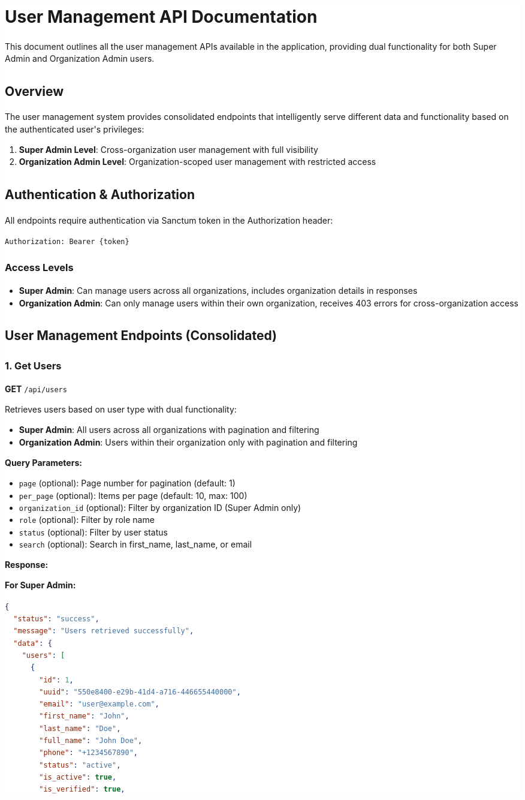 # User Management API Documentation

This document outlines all the user management APIs available in the application, providing dual functionality for both Super Admin and Organization Admin users.

## Overview

The user management system provides consolidated endpoints that intelligently serve different data and functionality based on the authenticated user's privileges:

1. **Super Admin Level**: Cross-organization user management with full visibility
2. **Organization Admin Level**: Organization-scoped user management with restricted access

## Authentication & Authorization

All endpoints require authentication via Sanctum token in the Authorization header:
```
Authorization: Bearer {token}
```

### Access Levels
- **Super Admin**: Can manage users across all organizations, includes organization details in responses
- **Organization Admin**: Can only manage users within their own organization, receives 403 errors for cross-organization access

## User Management Endpoints (Consolidated)

### 1. Get Users

**GET** `/api/users`

Retrieves users based on user type with dual functionality:
- **Super Admin**: All users across all organizations with pagination and filtering
- **Organization Admin**: Users within their organization only with pagination and filtering

**Query Parameters:**
- `page` (optional): Page number for pagination (default: 1)
- `per_page` (optional): Items per page (default: 10, max: 100)
- `organization_id` (optional): Filter by organization ID (Super Admin only)
- `role` (optional): Filter by role name
- `status` (optional): Filter by user status
- `search` (optional): Search in first_name, last_name, or email

**Response:**

**For Super Admin:**
```json
{
  "status": "success",
  "message": "Users retrieved successfully",
  "data": {
    "users": [
      {
        "id": 1,
        "uuid": "550e8400-e29b-41d4-a716-446655440000",
        "email": "user@example.com",
        "first_name": "John",
        "last_name": "Doe",
        "full_name": "John Doe",
        "phone": "+1234567890",
        "status": "active",
        "is_active": true,
        "is_verified": true,
```